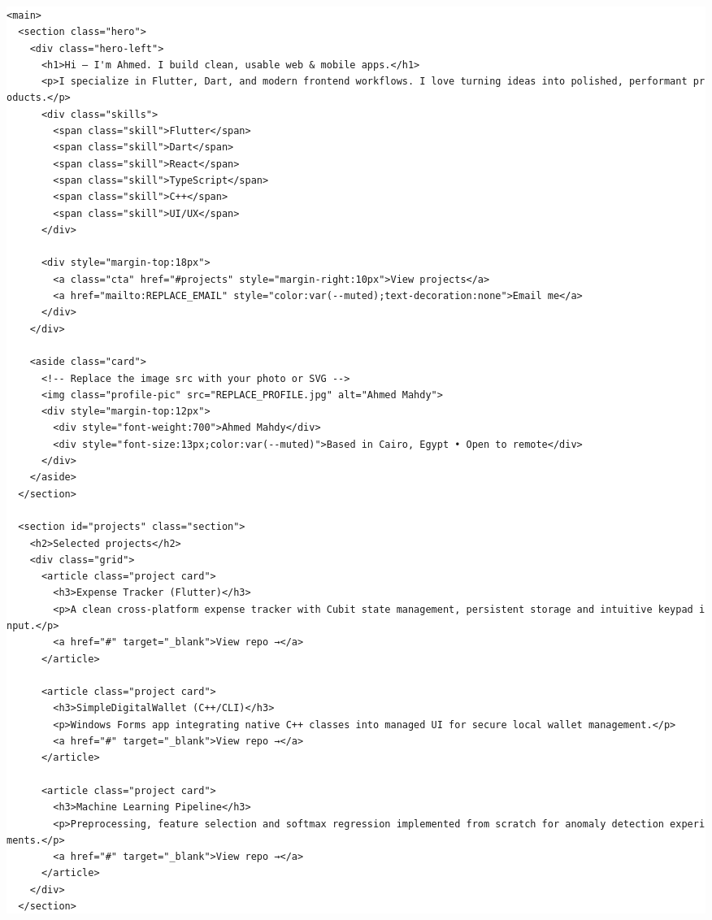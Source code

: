     <main>
      <section class="hero">
        <div class="hero-left">
          <h1>Hi — I'm Ahmed. I build clean, usable web & mobile apps.</h1>
          <p>I specialize in Flutter, Dart, and modern frontend workflows. I love turning ideas into polished, performant products.</p>
          <div class="skills">
            <span class="skill">Flutter</span>
            <span class="skill">Dart</span>
            <span class="skill">React</span>
            <span class="skill">TypeScript</span>
            <span class="skill">C++</span>
            <span class="skill">UI/UX</span>
          </div>

          <div style="margin-top:18px">
            <a class="cta" href="#projects" style="margin-right:10px">View projects</a>
            <a href="mailto:REPLACE_EMAIL" style="color:var(--muted);text-decoration:none">Email me</a>
          </div>
        </div>

        <aside class="card">
          <!-- Replace the image src with your photo or SVG -->
          <img class="profile-pic" src="REPLACE_PROFILE.jpg" alt="Ahmed Mahdy">
          <div style="margin-top:12px">
            <div style="font-weight:700">Ahmed Mahdy</div>
            <div style="font-size:13px;color:var(--muted)">Based in Cairo, Egypt • Open to remote</div>
          </div>
        </aside>
      </section>

      <section id="projects" class="section">
        <h2>Selected projects</h2>
        <div class="grid">
          <article class="project card">
            <h3>Expense Tracker (Flutter)</h3>
            <p>A clean cross-platform expense tracker with Cubit state management, persistent storage and intuitive keypad input.</p>
            <a href="#" target="_blank">View repo →</a>
          </article>

          <article class="project card">
            <h3>SimpleDigitalWallet (C++/CLI)</h3>
            <p>Windows Forms app integrating native C++ classes into managed UI for secure local wallet management.</p>
            <a href="#" target="_blank">View repo →</a>
          </article>

          <article class="project card">
            <h3>Machine Learning Pipeline</h3>
            <p>Preprocessing, feature selection and softmax regression implemented from scratch for anomaly detection experiments.</p>
            <a href="#" target="_blank">View repo →</a>
          </article>
        </div>
      </section>

